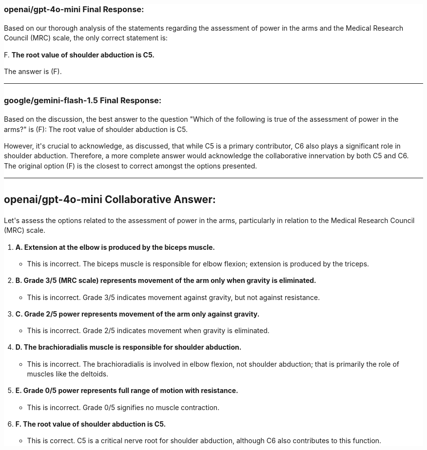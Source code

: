 


[//]: # (2024-11-17 21:15:56)
### openai/gpt-4o-mini Final Response:


[//]: # (2024-11-17 21:15:56)
Based on our thorough analysis of the statements regarding the assessment of power in the arms and the Medical Research Council (MRC) scale, the only correct statement is:

F. **The root value of shoulder abduction is C5.**

The answer is (F).


[//]: # (2024-11-17 21:15:56)

---




[//]: # (2024-11-17 21:15:57)
### google/gemini-flash-1.5 Final Response:


[//]: # (2024-11-17 21:15:57)
Based on the discussion, the best answer to the question "Which of the following is true of the assessment of power in the arms?" is (F): The root value of shoulder abduction is C5.

However, it's crucial to acknowledge, as discussed, that while C5 is a primary contributor, C6 also plays a significant role in shoulder abduction.  Therefore, a more complete answer would acknowledge the collaborative innervation by both C5 and C6.  The original option (F) is the closest to correct amongst the options presented.



[//]: # (2024-11-17 21:15:57)

---




[//]: # (2024-11-17 21:16:05)
## openai/gpt-4o-mini Collaborative Answer:


[//]: # (2024-11-17 21:16:05)
Let's assess the options related to the assessment of power in the arms, particularly in relation to the Medical Research Council (MRC) scale.

1. **A. Extension at the elbow is produced by the biceps muscle.**  
   - This is incorrect. The biceps muscle is responsible for elbow flexion; extension is produced by the triceps.

2. **B. Grade 3/5 (MRC scale) represents movement of the arm only when gravity is eliminated.**  
   - This is incorrect. Grade 3/5 indicates movement against gravity, but not against resistance.

3. **C. Grade 2/5 power represents movement of the arm only against gravity.**  
   - This is incorrect. Grade 2/5 indicates movement when gravity is eliminated.

4. **D. The brachioradialis muscle is responsible for shoulder abduction.**  
   - This is incorrect. The brachioradialis is involved in elbow flexion, not shoulder abduction; that is primarily the role of muscles like the deltoids.

5. **E. Grade 0/5 power represents full range of motion with resistance.**  
   - This is incorrect. Grade 0/5 signifies no muscle contraction.

6. **F. The root value of shoulder abduction is C5.**  
   - This is correct. C5 is a critical nerve root for shoulder abduction, although C6 also contributes to this function.


[//]: # (2024-11-17 21:15:31)
[//]: # (2024-11-17 21:15:31)
[//]: # (2024-11-17 21:15:31)
[//]: # (2024-11-17 21:15:31)
[//]: # (2024-11-17 21:15:31)
[//]: # (2024-11-17 21:15:31)
[//]: # (2024-11-17 21:15:40)
[//]: # (2024-11-17 21:15:40)
[//]: # (2024-11-17 21:15:40)
[//]: # (2024-11-17 21:15:44)
[//]: # (2024-11-17 21:15:44)
[//]: # (2024-11-17 21:15:44)
[//]: # (2024-11-17 21:15:51)
[//]: # (2024-11-17 21:15:51)
[//]: # (2024-11-17 21:15:51)
[//]: # (2024-11-17 21:15:54)
[//]: # (2024-11-17 21:15:54)
[//]: # (2024-11-17 21:15:54)
[//]: # (2024-11-17 21:15:54)
[//]: # (2024-11-17 21:15:54)
[//]: # (2024-11-17 21:15:54)
[//]: # (2024-11-17 21:16:07)
[//]: # (2024-11-17 21:16:07)
[//]: # (2024-11-17 21:16:07)